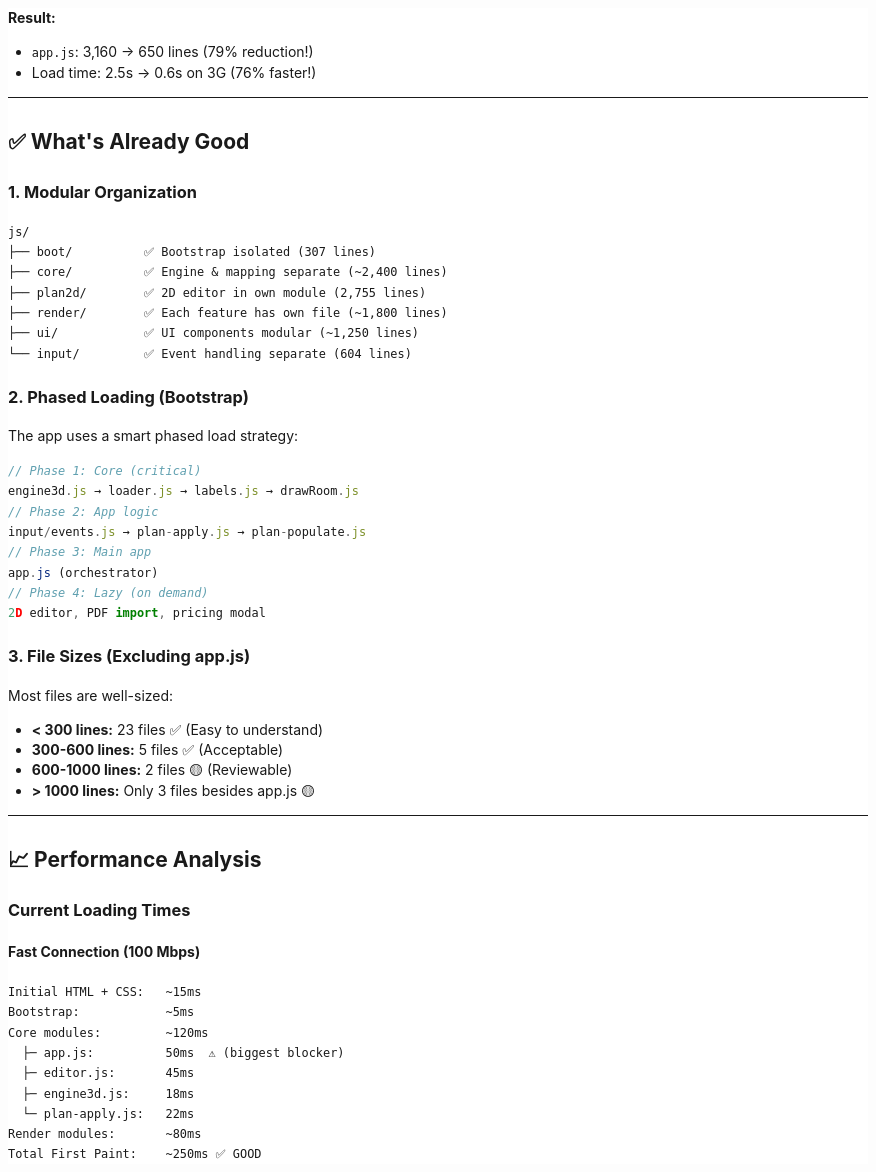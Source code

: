 **Result:** 
- `app.js`: 3,160 → 650 lines (79% reduction!)
- Load time: 2.5s → 0.6s on 3G (76% faster!)

---

## ✅ What's Already Good

### 1. Modular Organization
```
js/
├── boot/          ✅ Bootstrap isolated (307 lines)
├── core/          ✅ Engine & mapping separate (~2,400 lines)
├── plan2d/        ✅ 2D editor in own module (2,755 lines)
├── render/        ✅ Each feature has own file (~1,800 lines)
├── ui/            ✅ UI components modular (~1,250 lines)
└── input/         ✅ Event handling separate (604 lines)
```

### 2. Phased Loading (Bootstrap)
The app uses a smart phased load strategy:
```javascript
// Phase 1: Core (critical)
engine3d.js → loader.js → labels.js → drawRoom.js
// Phase 2: App logic
input/events.js → plan-apply.js → plan-populate.js
// Phase 3: Main app
app.js (orchestrator)
// Phase 4: Lazy (on demand)
2D editor, PDF import, pricing modal
```

### 3. File Sizes (Excluding app.js)
Most files are well-sized:
- **< 300 lines:** 23 files ✅ (Easy to understand)
- **300-600 lines:** 5 files ✅ (Acceptable)
- **600-1000 lines:** 2 files 🟡 (Reviewable)
- **> 1000 lines:** Only 3 files besides app.js 🟡

---

## 📈 Performance Analysis

### Current Loading Times

#### Fast Connection (100 Mbps)
```
Initial HTML + CSS:   ~15ms
Bootstrap:            ~5ms
Core modules:         ~120ms
  ├─ app.js:          50ms  ⚠️ (biggest blocker)
  ├─ editor.js:       45ms
  ├─ engine3d.js:     18ms
  └─ plan-apply.js:   22ms
Render modules:       ~80ms
Total First Paint:    ~250ms ✅ GOOD
```
